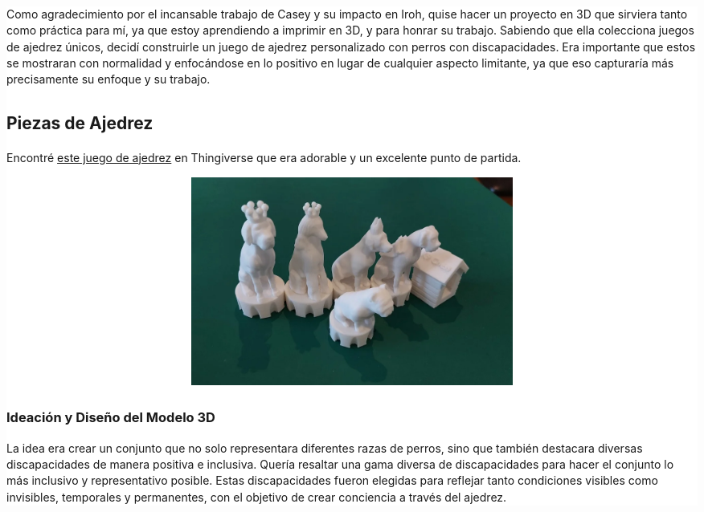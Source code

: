 Como agradecimiento por el incansable trabajo de Casey y su impacto en Iroh, quise hacer un proyecto en 3D que sirviera tanto como práctica para mí, ya que estoy aprendiendo a imprimir en 3D, y para honrar su trabajo. Sabiendo que ella colecciona juegos de ajedrez únicos, decidí construirle un juego de ajedrez personalizado con perros con discapacidades. Era importante que estos se mostraran con normalidad y enfocándose en lo positivo en lugar de cualquier aspecto limitante, ya que eso capturaría más precisamente su enfoque y su trabajo.

## Piezas de Ajedrez

Encontré [este juego de ajedrez](https://www.thingiverse.com/thing:5590380) en Thingiverse que era adorable y un excelente punto de partida.

<p align="center">
    <img alt="Seis piezas de ajedrez blancas impresas en 3D que se asemejan a perros, incluyendo dos con coronas, y una pequeña caseta de perro, todas colocadas sobre una superficie verde. Esta imagen muestra el diseño original del juego de ajedrez que inspiró el juego de ajedrez de perros con habilidades diferentes." src="./images/reference-set.png" width="400" />
</p>

### Ideación y Diseño del Modelo 3D

La idea era crear un conjunto que no solo representara diferentes razas de perros, sino que también destacara diversas discapacidades de manera positiva e inclusiva. Quería resaltar una gama diversa de discapacidades para hacer el conjunto lo más inclusivo y representativo posible. Estas discapacidades fueron elegidas para reflejar tanto condiciones visibles como invisibles, temporales y permanentes, con el objetivo de crear conciencia a través del ajedrez.
